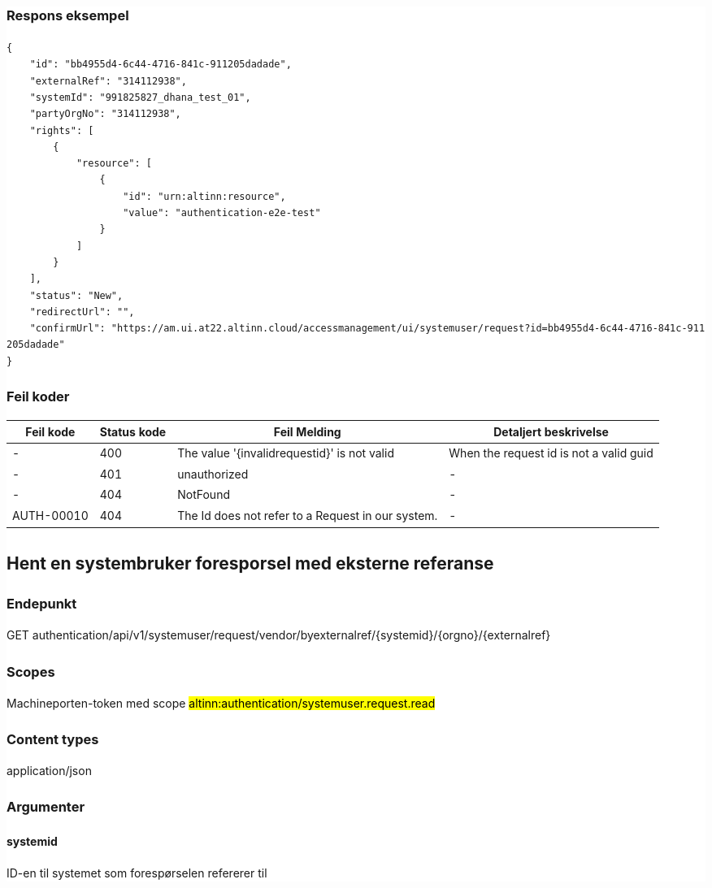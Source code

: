 ### Respons eksempel
```
{
    "id": "bb4955d4-6c44-4716-841c-911205dadade",
    "externalRef": "314112938",
    "systemId": "991825827_dhana_test_01",
    "partyOrgNo": "314112938",
    "rights": [
        {
            "resource": [
                {
                    "id": "urn:altinn:resource",
                    "value": "authentication-e2e-test"
                }
            ]
        }
    ],
    "status": "New",
    "redirectUrl": "",
    "confirmUrl": "https://am.ui.at22.altinn.cloud/accessmanagement/ui/systemuser/request?id=bb4955d4-6c44-4716-841c-911205dadade"
}
```

### Feil koder

| Feil kode     | Status kode | Feil Melding      | Detaljert beskrivelse   |
|----------------|-------------|--------------------|------------------------|
| - | 400 | The value '{invalidrequestid}' is not valid | When the request id is not a valid guid |
| - | 401 | unauthorized | - |
| - | 404 | NotFound | - |
| AUTH-00010 | 404 | The Id does not refer to a Request in our system. | - |

## Hent en systembruker foresporsel med eksterne referanse

### Endepunkt
GET authentication/api/v1/systemuser/request/vendor/byexternalref/{systemid}/{orgno}/{externalref}

### Scopes
Machineporten-token med scope <mark>altinn:authentication/systemuser.request.read</mark>

### Content types
application/json

### Argumenter

#### systemid
ID-en til systemet som forespørselen refererer til
